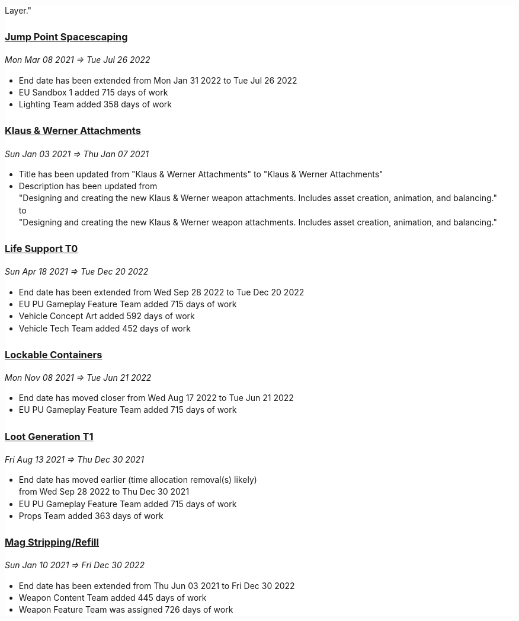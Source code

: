 Layer."  
  
### **<a href="https://robertsspaceindustries.com/roadmap/progress-tracker/deliverables/kv4g4bc7qr6zt" target="_blank">Jump Point Spacescaping</a>** ###  
*Mon Mar 08 2021 => Tue Jul 26 2022*  
* End date has been extended from Mon Jan 31 2022 to Tue Jul 26 2022  
* EU Sandbox 1 added 715 days of work  
* Lighting Team added 358 days of work  
  
### **<a href="https://robertsspaceindustries.com/roadmap/progress-tracker/deliverables/zwtensekkn0jg" target="_blank">Klaus & Werner Attachments</a>** ###  
*Sun Jan 03 2021 => Thu Jan 07 2021*  
* Title has been updated from "Klaus & Werner Attachments" to "Klaus & Werner Attachments"  
* Description has been updated from  
"Designing and creating the new Klaus & Werner weapon attachments. Includes asset creation,
animation, and balancing."  
to  
"Designing and creating the new Klaus & Werner weapon attachments. Includes asset creation,
animation, and balancing."  
  
### **<a href="https://robertsspaceindustries.com/roadmap/progress-tracker/deliverables/3fbborm2578lc" target="_blank">Life Support T0</a>** ###  
*Sun Apr 18 2021 => Tue Dec 20 2022*  
* End date has been extended from Wed Sep 28 2022 to Tue Dec 20 2022  
* EU PU Gameplay Feature Team added 715 days of work  
* Vehicle Concept Art added 592 days of work  
* Vehicle Tech Team added 452 days of work  
  
### **<a href="https://robertsspaceindustries.com/roadmap/progress-tracker/deliverables/zycubzkd5pn9a" target="_blank">Lockable Containers</a>** ###  
*Mon Nov 08 2021 => Tue Jun 21 2022*  
* End date has moved closer from Wed Aug 17 2022 to Tue Jun 21 2022  
* EU PU Gameplay Feature Team added 715 days of work  
  
### **<a href="https://robertsspaceindustries.com/roadmap/progress-tracker/deliverables/mbmjis7brhzg7" target="_blank">Loot Generation T1</a>** ###  
*Fri Aug 13 2021 => Thu Dec 30 2021*  
* End date has moved earlier (time allocation removal(s) likely)  
 from Wed Sep 28 2022 to Thu Dec 30 2021  
* EU PU Gameplay Feature Team added 715 days of work  
* Props Team added 363 days of work  
  
### **<a href="https://robertsspaceindustries.com/roadmap/progress-tracker/deliverables/mckqpqjm2zzyb" target="_blank">Mag Stripping/Refill</a>** ###  
*Sun Jan 10 2021 => Fri Dec 30 2022*  
* End date has been extended from Thu Jun 03 2021 to Fri Dec 30 2022  
* Weapon Content Team added 445 days of work  
* Weapon Feature Team was assigned 726 days of work  
  